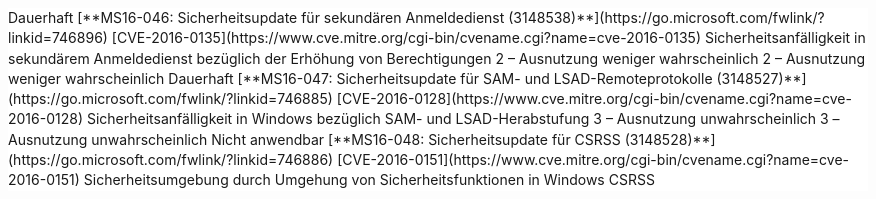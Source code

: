<td style="border:1px solid black;">
Dauerhaft
</td>
</tr>
<tr>
<td style="border:1px solid black;" colspan="5">
[**MS16-046: Sicherheitsupdate für sekundären Anmeldedienst (3148538)**](https://go.microsoft.com/fwlink/?linkid=746896)
</td>
</tr>
<tr>
<td style="border:1px solid black;">
[CVE-2016-0135](https://www.cve.mitre.org/cgi-bin/cvename.cgi?name=cve-2016-0135)
</td>
<td style="border:1px solid black;">
Sicherheitsanfälligkeit in sekundärem Anmeldedienst bezüglich der Erhöhung von Berechtigungen
</td>
<td style="border:1px solid black;">
2 – Ausnutzung weniger wahrscheinlich
</td>
<td style="border:1px solid black;">
2 – Ausnutzung weniger wahrscheinlich
</td>
<td style="border:1px solid black;">
Dauerhaft
</td>
</tr>
<tr>
<td style="border:1px solid black;" colspan="5">
[**MS16-047: Sicherheitsupdate für SAM- und LSAD-Remoteprotokolle (3148527)**](https://go.microsoft.com/fwlink/?linkid=746885)
</td>
</tr>
<tr>
<td style="border:1px solid black;">
[CVE-2016-0128](https://www.cve.mitre.org/cgi-bin/cvename.cgi?name=cve-2016-0128)
</td>
<td style="border:1px solid black;">
Sicherheitsanfälligkeit in Windows bezüglich SAM- und LSAD-Herabstufung
</td>
<td style="border:1px solid black;">
3 – Ausnutzung unwahrscheinlich
</td>
<td style="border:1px solid black;">
3 – Ausnutzung unwahrscheinlich
</td>
<td style="border:1px solid black;">
Nicht anwendbar
</td>
</tr>
<tr>
<td style="border:1px solid black;" colspan="5">
[**MS16-048: Sicherheitsupdate für CSRSS (3148528)**](https://go.microsoft.com/fwlink/?linkid=746886)
</td>
</tr>
<tr>
<td style="border:1px solid black;">
[CVE-2016-0151](https://www.cve.mitre.org/cgi-bin/cvename.cgi?name=cve-2016-0151)
</td>
<td style="border:1px solid black;">
Sicherheitsumgebung durch Umgehung von Sicherheitsfunktionen in Windows CSRSS
</td>
<td style="border:1px solid black;">